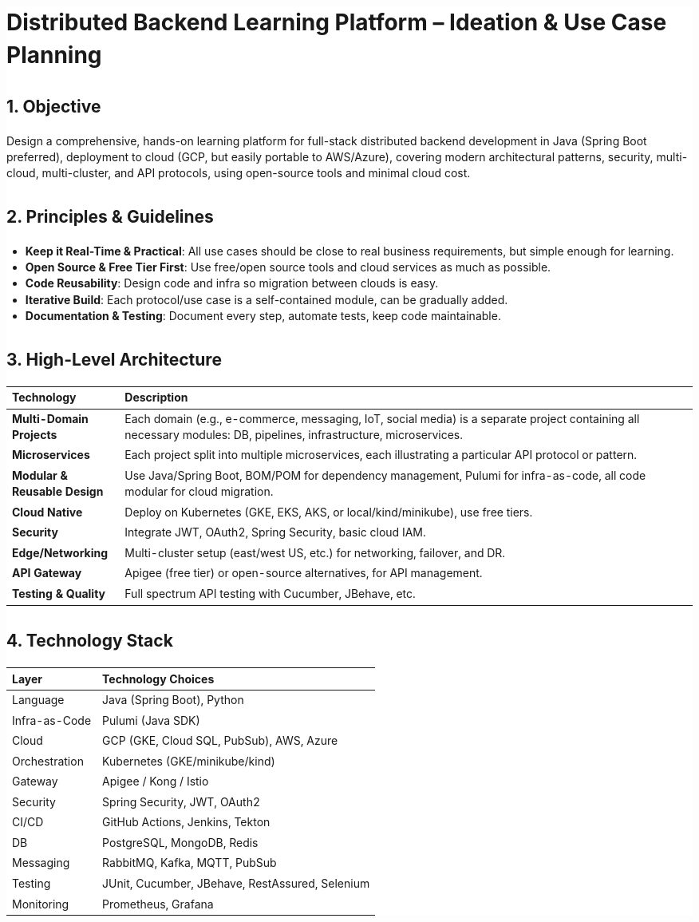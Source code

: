# Distributed Backend Learning Platform – Ideation & Use Case Planning

## 1. Objective
Design a comprehensive, hands-on learning platform for full-stack distributed backend development in
Java (Spring Boot preferred), deployment to cloud (GCP, but easily portable to AWS/Azure),
covering modern architectural patterns, security, multi-cloud, multi-cluster, and API protocols, 
using open-source tools and minimal cloud cost.

## 2. Principles & Guidelines

- **Keep it Real-Time & Practical**: All use cases should be close to real business requirements, but simple enough for learning.
- **Open Source & Free Tier First**: Use free/open source tools and cloud services as much as possible.
- **Code Reusability**: Design code and infra so migration between clouds is easy.
- **Iterative Build**: Each protocol/use case is a self-contained module, can be gradually added.
- **Documentation & Testing**: Document every step, automate tests, keep code maintainable.

## 3. High-Level Architecture

| Technology                   | Description                                                                                                                                                        |
|:-----------------------------|:-------------------------------------------------------------------------------------------------------------------------------------------------------------------|
| **Multi-Domain Projects**    | Each domain (e.g., e-commerce, messaging, IoT, social media) is a separate project containing all necessary modules: DB, pipelines, infrastructure, microservices. |
| **Microservices**            | Each project split into multiple microservices, each illustrating a particular API protocol or pattern.                                                            |
| **Modular & Reusable Design**| Use Java/Spring Boot, BOM/POM for dependency management, Pulumi for infra-as-code, all code modular for cloud migration.                                           |
| **Cloud Native**             | Deploy on Kubernetes (GKE, EKS, AKS, or local/kind/minikube), use free tiers.                                                                                      |
| **Security**                 | Integrate JWT, OAuth2, Spring Security, basic cloud IAM.                                                                                                           |
| **Edge/Networking**          | Multi-cluster setup (east/west US, etc.) for networking, failover, and DR.                                                                                         |
| **API Gateway**              | Apigee (free tier) or open-source alternatives, for API management.                                                                                                |
| **Testing & Quality**        | Full spectrum API testing with Cucumber, JBehave, etc.                                                                                                             |

## 4. Technology Stack

| Layer          | Technology Choices                              |
|:---------------|:------------------------------------------------|
| Language       | Java (Spring Boot), Python                      |
| Infra-as-Code  | Pulumi (Java SDK)                               |
| Cloud          | GCP (GKE, Cloud SQL, PubSub), AWS, Azure        |
| Orchestration  | Kubernetes (GKE/minikube/kind)                  |
| Gateway        | Apigee / Kong / Istio                           |
| Security       | Spring Security, JWT, OAuth2                    |
| CI/CD          | GitHub Actions, Jenkins, Tekton                 |
| DB             | PostgreSQL, MongoDB, Redis                      |
| Messaging      | RabbitMQ, Kafka, MQTT, PubSub                   |
| Testing        | JUnit, Cucumber, JBehave, RestAssured, Selenium |
| Monitoring     | Prometheus, Grafana                             |